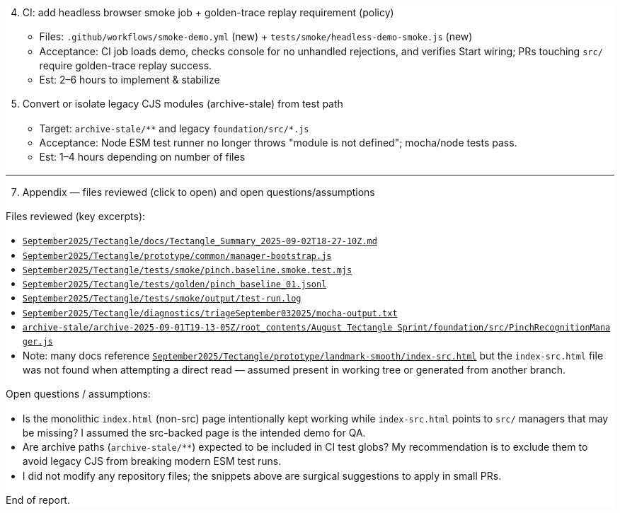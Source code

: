 4. CI: add headless browser smoke job + golden-trace replay requirement (policy)
   - Files: `.github/workflows/smoke-demo.yml` (new) + `tests/smoke/headless-demo-smoke.js` (new)
   - Acceptance: CI job loads demo, checks console for no unhandled rejections, and verifies Start wiring; PRs touching `src/` require golden-trace replay success.
   - Est: 2–6 hours to implement & stabilize

5. Convert or isolate legacy CJS modules (archive-stale) from test path
   - Target: `archive-stale/**` and legacy `foundation/src/*.js`
   - Acceptance: Node ESM test runner no longer throws "module is not defined"; mocha/node tests pass.
   - Est: 1–4 hours depending on number of files

---

7) Appendix — files reviewed (click to open) and open questions/assumptions

Files reviewed (key excerpts):
- [`September2025/Tectangle/docs/Tectangle_Summary_2025-09-02T18-27-10Z.md`](September2025/Tectangle/docs/Tectangle_Summary_2025-09-02T18-27-10Z.md:5)  
- [`September2025/Tectangle/prototype/common/manager-bootstrap.js`](September2025/Tectangle/prototype/common/manager-bootstrap.js:7)  
- [`September2025/Tectangle/tests/smoke/pinch.baseline.smoke.test.mjs`](September2025/Tectangle/tests/smoke/pinch.baseline.smoke.test.mjs:1)  
- [`September2025/Tectangle/tests/golden/pinch_baseline_01.jsonl`](September2025/Tectangle/tests/golden/pinch_baseline_01.jsonl:1)  
- [`September2025/Tectangle/tests/smoke/output/test-run.log`](September2025/Tectangle/tests/smoke/output/test-run.log:31)  
- [`September2025/Tectangle/diagnostics/triageSeptember032025/mocha-output.txt`](September2025/Tectangle/diagnostics/triageSeptember032025/mocha-output.txt:2)  
- [`archive-stale/archive-2025-09-01T19-13-05Z/root_contents/August Tectangle Sprint/foundation/src/PinchRecognitionManager.js`](archive-stale/archive-2025-09-01T19-13-05Z/root_contents/August%20Tectangle%20Sprint/foundation/src/PinchRecognitionManager.js:260)  
- Note: many docs reference [`September2025/Tectangle/prototype/landmark-smooth/index-src.html`](September2025/Tectangle/prototype/landmark-smooth/index-src.html:224) but the `index-src.html` file was not found when attempting a direct read — assumed present in working tree or generated from another branch.

Open questions / assumptions:
- Is the monolithic `index.html` (non-src) page intentionally kept working while `index-src.html` points to `src/` managers that may be missing? I assumed the src-backed page is the intended demo for QA.
- Are archive paths (`archive-stale/**`) expected to be included in CI test globs? My recommendation is to exclude them to avoid legacy CJS from breaking modern ESM test runs.
- I did not modify any repository files; the snippets above are surgical suggestions to apply in small PRs.

End of report.